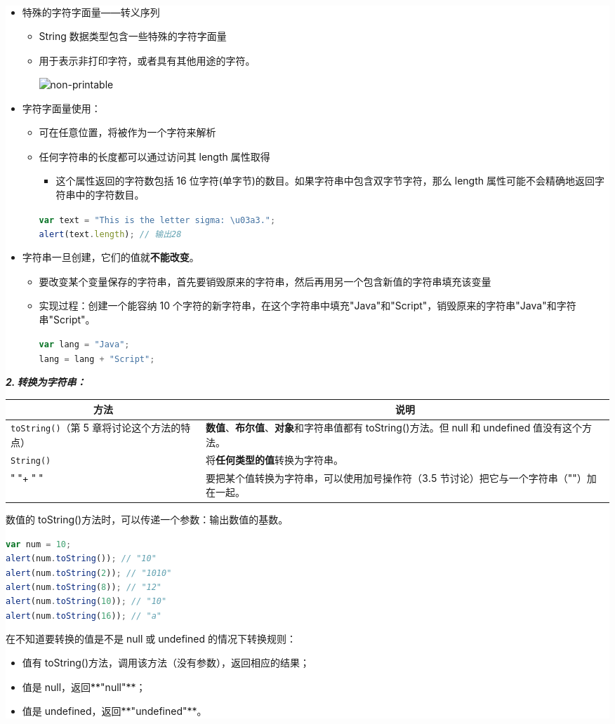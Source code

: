 - 特殊的字符字面量——转义序列

  - String 数据类型包含一些特殊的字符字面量

  - 用于表示非打印字符，或者具有其他用途的字符。

    ![non-printable](https://cdn.jsdelivr.net/gh/coalyer/image-store@master/blog/professionalJs/non-printable.png)

- 字符字面量使用：

  - 可在任意位置，将被作为一个字符来解析

  - 任何字符串的长度都可以通过访问其 length 属性取得

    - 这个属性返回的字符数包括 16 位字符(单字节)的数目。如果字符串中包含双字节字符，那么 length 属性可能不会精确地返回字符串中的字符数目。

    ```js
    var text = "This is the letter sigma: \u03a3.";
    alert(text.length); // 输出28
    ```

- 字符串一旦创建，它们的值就**不能改变**。

  - 要改变某个变量保存的字符串，首先要销毁原来的字符串，然后再用另一个包含新值的字符串填充该变量

  - 实现过程：创建一个能容纳 10 个字符的新字符串，在这个字符串中填充"Java"和"Script"，销毁原来的字符串"Java"和字符串"Script"。

    ```js
    var lang = "Java";
    lang = lang + "Script";
    ```

**_2. 转换为字符串：_**

| 方法                                        | 说明                                                                                               |
| ------------------------------------------- | -------------------------------------------------------------------------------------------------- |
| `toString()`（第 5 章将讨论这个方法的特点） | **数值**、**布尔值**、**对象**和字符串值都有 toString()方法。但 null 和 undefined 值没有这个方法。 |
| `String()`                                  | 将**任何类型的值**转换为字符串。                                                                   |
| " "+ " "                                    | 要把某个值转换为字符串，可以使用加号操作符（3.5 节讨论）把它与一个字符串（""）加在一起。           |

数值的 toString()方法时，可以传递一个参数：输出数值的基数。

```js
var num = 10;
alert(num.toString()); // "10"
alert(num.toString(2)); // "1010"
alert(num.toString(8)); // "12"
alert(num.toString(10)); // "10"
alert(num.toString(16)); // "a"
```

在不知道要转换的值是不是 null 或 undefined 的情况下转换规则：

- 值有 toString()方法，调用该方法（没有参数），返回相应的结果；

- 值是 null，返回**"null"**；

- 值是 undefined，返回**"undefined"**。
